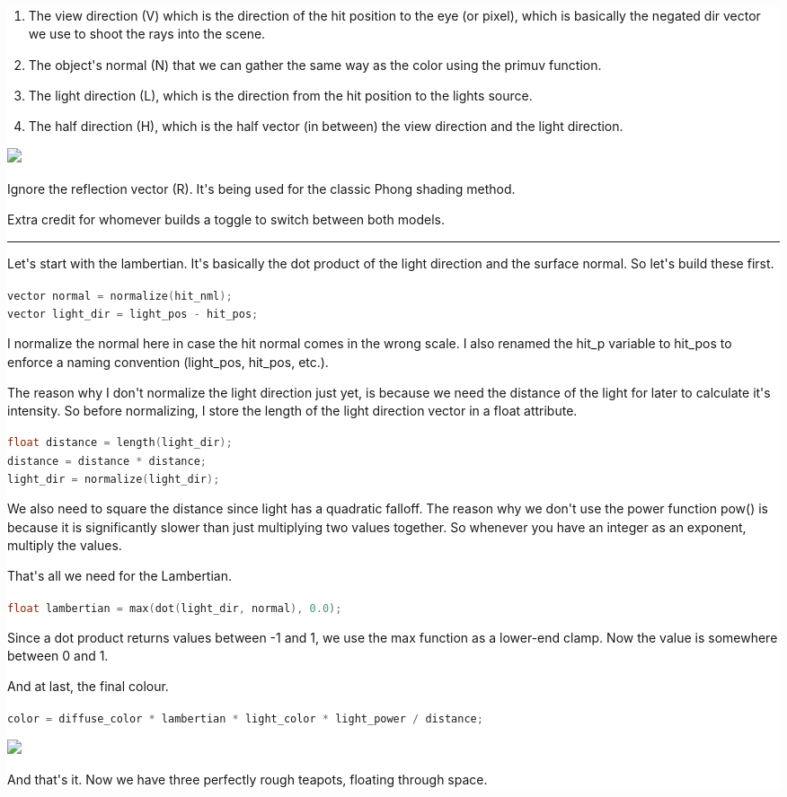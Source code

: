 1. The view direction (V) which is the direction of the hit position to the eye (or pixel), which is basically the negated dir vector we use to shoot the rays into the scene.

2. The object's normal (N) that we can gather the same way as the color using the primuv function.

3. The light direction (L), which is the direction from the hit position to the lights source.

4. The half direction (H), which is the half vector (in between) the view direction and the light direction.

![](04.003.png)

Ignore the reflection vector (R). It's being used for the classic Phong shading method.

Extra credit for whomever builds a toggle to switch between both models.
***
Let's start with the lambertian. It's basically the dot product of the light direction and the surface normal. So let's build these first.

```c
vector normal = normalize(hit_nml);
vector light_dir = light_pos - hit_pos;
```

I normalize the normal here in case the hit normal comes in the wrong scale. I also renamed the hit_p variable to hit_pos to enforce a naming convention (light_pos, hit_pos, etc.).

The reason why I don't normalize the light direction just yet, is because we need the distance of the light for later to calculate it's intensity. So before normalizing, I store the length of the light direction vector in a float attribute.

```c
float distance = length(light_dir);
distance = distance * distance;
light_dir = normalize(light_dir);
```

We also need to square the distance since light has a quadratic falloff. The reason why we don't use the power function pow() is because it is significantly slower than just multiplying two values together. So whenever you have an integer as an exponent, multiply the values.

That's all we need for the Lambertian.

```c
float lambertian = max(dot(light_dir, normal), 0.0);
```

Since a dot product returns values between -1 and 1, we use the max function as a lower-end clamp. Now the value is somewhere between 0 and 1.

And at last, the final colour.

```c
color = diffuse_color * lambertian * light_color * light_power / distance;
```

![](04.005.png)

And that's it. Now we have three perfectly rough teapots, floating through space.
